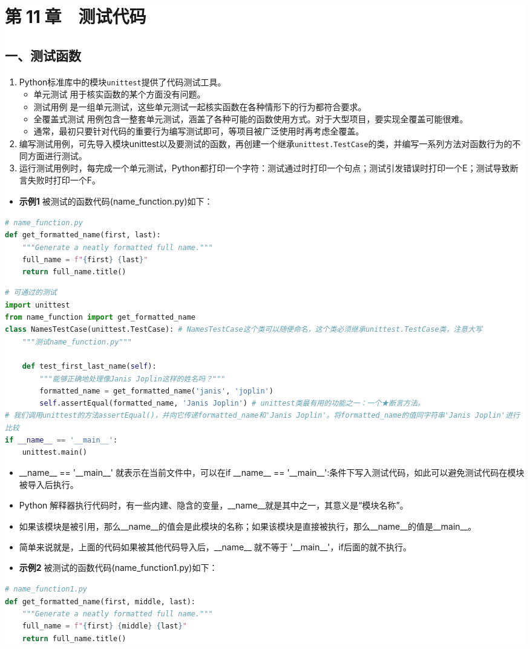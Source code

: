 
# 第 11 章　测试代码
## 一、测试函数
1. Python标准库中的模块`unittest`提供了代码测试工具。
    - 单元测试 用于核实函数的某个方面没有问题。
    - 测试用例 是一组单元测试，这些单元测试一起核实函数在各种情形下的行为都符合要求。
    - 全覆盖式测试 用例包含一整套单元测试，涵盖了各种可能的函数使用方式。对于大型项目，要实现全覆盖可能很难。
    - 通常，最初只要针对代码的重要行为编写测试即可，等项目被广泛使用时再考虑全覆盖。
2. 编写测试用例，可先导入模块unittest以及要测试的函数，再创建一个继承`unittest.TestCase`的类，并编写一系列方法对函数行为的不同方面进行测试。
3. 运行测试用例时，每完成一个单元测试，Python都打印一个字符：测试通过时打印一个句点；测试引发错误时打印一个E；测试导致断言失败时打印一个F。

* **示例1** 被测试的函数代码(name_function.py)如下：

``` python
# name_function.py
def get_formatted_name(first, last):
    """Generate a neatly formatted full name."""
    full_name = f"{first} {last}"
    return full_name.title()
```

``` python
# 可通过的测试
import unittest
from name_function import get_formatted_name
class NamesTestCase(unittest.TestCase): # NamesTestCase这个类可以随便命名，这个类必须继承unittest.TestCase类，注意大写
    """测试name_function.py"""

    def test_first_last_name(self):
        """能够正确地处理像Janis Joplin这样的姓名吗？"""
        formatted_name = get_formatted_name('janis', 'joplin')
        self.assertEqual(formatted_name, 'Janis Joplin') # unittest类最有用的功能之一：一个★断言方法。
# 我们调用unittest的方法assertEqual()，并向它传递formatted_name和'Janis Joplin'。将formatted_name的值同字符串'Janis Joplin'进行比较
if __name__ == '__main__':
    unittest.main()
```

* \_\_name\_\_ == '\_\_main\_\_' 就表示在当前文件中，可以在if \_\_name__ == '\_\_main\_\_':条件下写入测试代码，如此可以避免测试代码在模块被导入后执行。
* Python 解释器执行代码时，有一些内建、隐含的变量，\_\_name\_\_就是其中之一，其意义是“模块名称”。
* 如果该模块是被引用，那么\_\_name\_\_的值会是此模块的名称；如果该模块是直接被执行，那么\_\_name\_\_的值是\_\_main\_\_。
* 简单来说就是，上面的代码如果被其他代码导入后，\_\_name\_\_ 就不等于 '\_\_main\_\_'，if后面的就不执行。

* **示例2** 被测试的函数代码(name_function1.py)如下：

``` python
# name_function1.py
def get_formatted_name(first, middle, last):
    """Generate a neatly formatted full name."""
    full_name = f"{first} {middle} {last}"
    return full_name.title()
```
